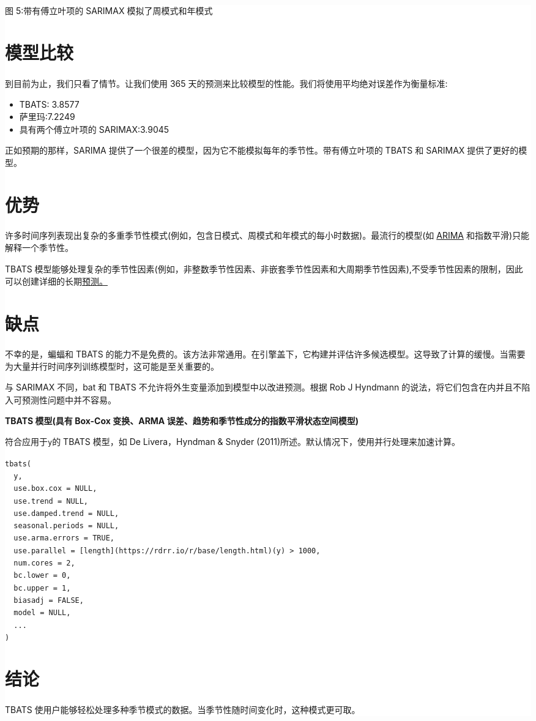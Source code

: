 图 5:带有傅立叶项的 SARIMAX 模拟了周模式和年模式

# 模型比较

到目前为止，我们只看了情节。让我们使用 365 天的预测来比较模型的性能。我们将使用平均绝对误差作为衡量标准:

*   TBATS: 3.8577
*   萨里玛:7.2249
*   具有两个傅立叶项的 SARIMAX:3.9045

正如预期的那样，SARIMA 提供了一个很差的模型，因为它不能模拟每年的季节性。带有傅立叶项的 TBATS 和 SARIMAX 提供了更好的模型。

# 优势

许多时间序列表现出复杂的多重季节性模式(例如，包含日模式、周模式和年模式的每小时数据)。最流行的模型(如 [ARIMA](/analytics-vidhya/arima-fc1f962c22d4) 和指数平滑)只能解释一个季节性。

TBATS 模型能够处理复杂的季节性因素(例如，非整数季节性因素、非嵌套季节性因素和大周期季节性因素),不受季节性因素的限制，因此可以创建详细的长期[预测。](/analytics-vidhya/time-series-forecasting-101-9353f9e30c20)

# 缺点

不幸的是，蝙蝠和 TBATS 的能力不是免费的。该方法非常通用。在引擎盖下，它构建并评估许多候选模型。这导致了计算的缓慢。当需要为大量并行时间序列训练模型时，这可能是至关重要的。

与 SARIMAX 不同，bat 和 TBATS 不允许将外生变量添加到模型中以改进预测。根据 Rob J Hyndmann 的说法，将它们包含在内并且不陷入可预测性问题中并不容易。

**TBATS 模型(具有 Box-Cox 变换、ARMA 误差、趋势和季节性成分的指数平滑状态空间模型)**

符合应用于`y`的 TBATS 模型，如 De Livera，Hyndman & Snyder (2011)所述。默认情况下，使用并行处理来加速计算。

```
tbats(
  y,
  use.box.cox = NULL,
  use.trend = NULL,
  use.damped.trend = NULL,
  seasonal.periods = NULL,
  use.arma.errors = TRUE,
  use.parallel = [length](https://rdrr.io/r/base/length.html)(y) > 1000,
  num.cores = 2,
  bc.lower = 0,
  bc.upper = 1,
  biasadj = FALSE,
  model = NULL,
  ...
)
```

# 结论

TBATS 使用户能够轻松处理多种季节模式的数据。当季节性随时间变化时，这种模式更可取。
